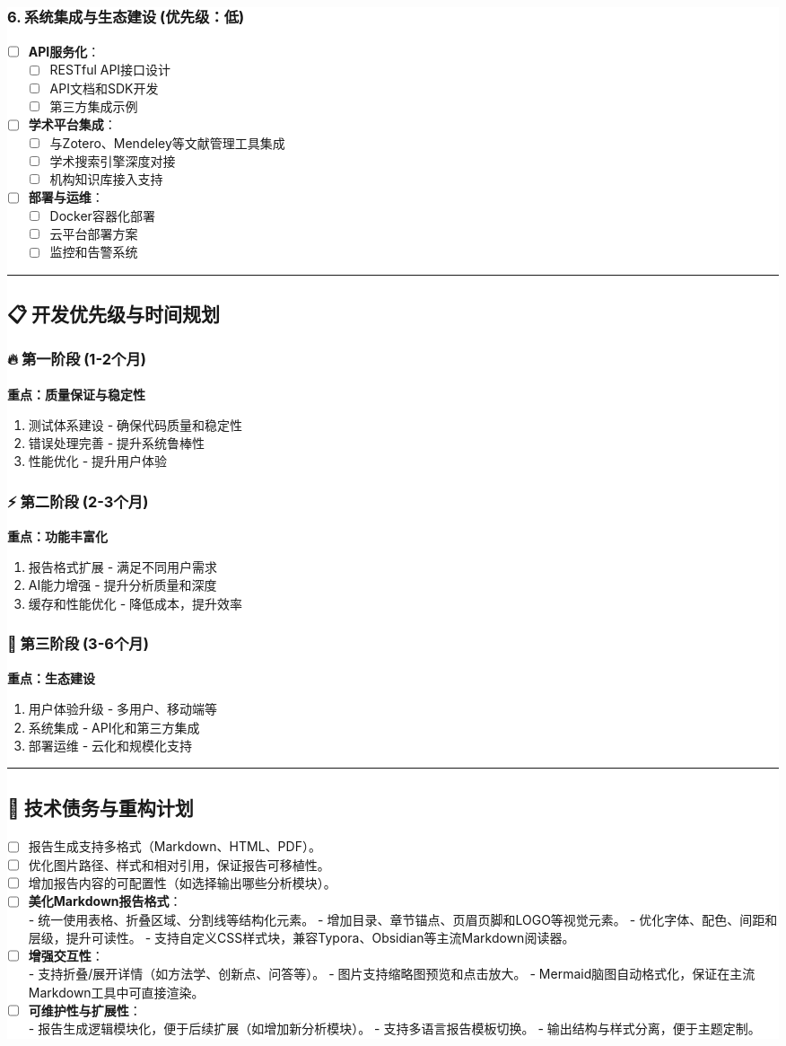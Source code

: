 ### 6. 系统集成与生态建设 (优先级：低)
- [ ] **API服务化**：
  - [ ] RESTful API接口设计
  - [ ] API文档和SDK开发
  - [ ] 第三方集成示例
- [ ] **学术平台集成**：
  - [ ] 与Zotero、Mendeley等文献管理工具集成
  - [ ] 学术搜索引擎深度对接
  - [ ] 机构知识库接入支持
- [ ] **部署与运维**：
  - [ ] Docker容器化部署
  - [ ] 云平台部署方案
  - [ ] 监控和告警系统

---

## 📋 开发优先级与时间规划

### 🔥 第一阶段 (1-2个月)
**重点：质量保证与稳定性**
1. 测试体系建设 - 确保代码质量和稳定性
2. 错误处理完善 - 提升系统鲁棒性
3. 性能优化 - 提升用户体验

### ⚡ 第二阶段 (2-3个月) 
**重点：功能丰富化**
1. 报告格式扩展 - 满足不同用户需求
2. AI能力增强 - 提升分析质量和深度
3. 缓存和性能优化 - 降低成本，提升效率

### 🚀 第三阶段 (3-6个月)
**重点：生态建设**
1. 用户体验升级 - 多用户、移动端等
2. 系统集成 - API化和第三方集成
3. 部署运维 - 云化和规模化支持

---

## 🎯 技术债务与重构计划
- [ ] 报告生成支持多格式（Markdown、HTML、PDF）。
- [ ] 优化图片路径、样式和相对引用，保证报告可移植性。
- [ ] 增加报告内容的可配置性（如选择输出哪些分析模块）。
- [ ] **美化Markdown报告格式**：  
      - 统一使用表格、折叠区域、分割线等结构化元素。
      - 增加目录、章节锚点、页眉页脚和LOGO等视觉元素。
      - 优化字体、配色、间距和层级，提升可读性。
      - 支持自定义CSS样式块，兼容Typora、Obsidian等主流Markdown阅读器。
- [ ] **增强交互性**：  
      - 支持折叠/展开详情（如方法学、创新点、问答等）。
      - 图片支持缩略图预览和点击放大。
      - Mermaid脑图自动格式化，保证在主流Markdown工具中可直接渲染。
- [ ] **可维护性与扩展性**：  
      - 报告生成逻辑模块化，便于后续扩展（如增加新分析模块）。
      - 支持多语言报告模板切换。
      - 输出结构与样式分离，便于主题定制。
